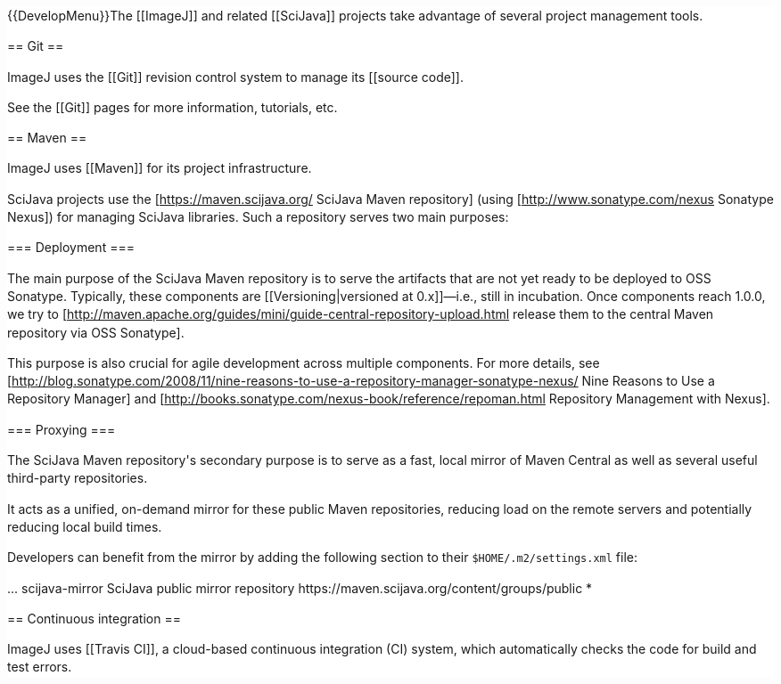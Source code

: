 {{DevelopMenu}}The [[ImageJ]] and related [[SciJava]] projects take advantage of several project management tools.

== Git ==

ImageJ uses the [[Git]] revision control system to manage its [[source code]].

See the [[Git]] pages for more information, tutorials, etc.

== Maven ==

ImageJ uses [[Maven]] for its project infrastructure.

SciJava projects use the [https://maven.scijava.org/ SciJava Maven repository] (using [http://www.sonatype.com/nexus Sonatype Nexus]) for managing SciJava libraries. Such a repository serves two main purposes:

=== Deployment ===

The main purpose of the SciJava Maven repository is to serve the artifacts that are not yet ready to be deployed to OSS Sonatype. Typically, these components are [[Versioning|versioned at 0.x]]—i.e., still in incubation. Once components reach 1.0.0, we try to [http://maven.apache.org/guides/mini/guide-central-repository-upload.html release them to the central Maven repository via OSS Sonatype].

This purpose is also crucial for agile development across multiple components. For more details, see [http://blog.sonatype.com/2008/11/nine-reasons-to-use-a-repository-manager-sonatype-nexus/ Nine Reasons to Use a Repository Manager] and [http://books.sonatype.com/nexus-book/reference/repoman.html Repository Management with Nexus].

=== Proxying ===

The SciJava Maven repository's secondary purpose is to serve as a fast, local mirror of Maven Central as well as several useful third-party repositories.

It acts as a unified, on-demand mirror for these public Maven repositories, reducing load on the remote servers and potentially reducing local build times.

Developers can benefit from the mirror by adding the following section to their <code>$HOME/.m2/settings.xml</code> file:

<source lang="xml">
<settings>
        ...
        <mirrors>
                <mirror>
                        <id>scijava-mirror</id>
                        <name>SciJava public mirror repository</name>
                        <url>https://maven.scijava.org/content/groups/public</url>
                        <mirrorOf>*</mirrorOf>
                </mirror>
        </mirrors>
</settings>
</source>

== Continuous integration ==

ImageJ uses [[Travis CI]], a cloud-based continuous integration (CI) system, which automatically checks the code for build and test errors.
